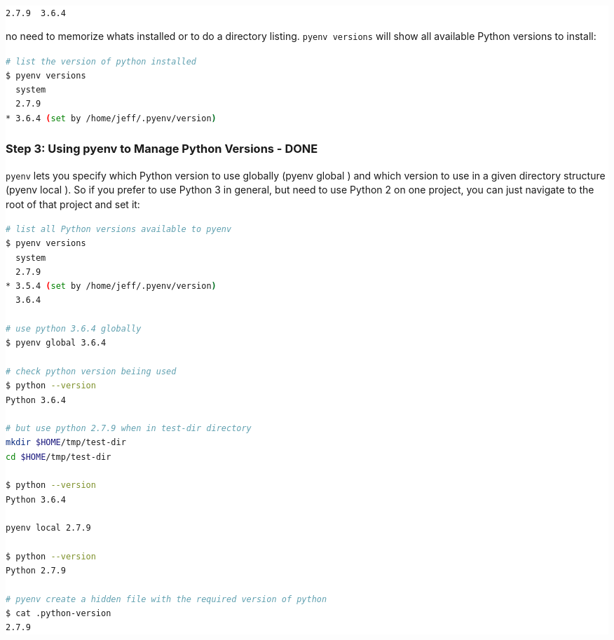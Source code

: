 ```bash
2.7.9  3.6.4
```

no need to memorize whats installed or to do a directory listing.
`pyenv versions` will show all available Python versions to install:

```bash
# list the version of python installed
$ pyenv versions
  system
  2.7.9
* 3.6.4 (set by /home/jeff/.pyenv/version)
```

### Step 3: Using pyenv to Manage Python Versions - DONE
`pyenv` lets you specify which Python version to use globally (pyenv global <version no.>)
and which version to use in a given directory structure (pyenv local <version no.>).
So if you prefer to use Python 3 in general,
but need to use Python 2 on one project, you can just navigate to the root of that project and set it:

```bash
# list all Python versions available to pyenv
$ pyenv versions
  system
  2.7.9
* 3.5.4 (set by /home/jeff/.pyenv/version)
  3.6.4

# use python 3.6.4 globally
$ pyenv global 3.6.4

# check python version beiing used
$ python --version
Python 3.6.4

# but use python 2.7.9 when in test-dir directory
mkdir $HOME/tmp/test-dir
cd $HOME/tmp/test-dir

$ python --version
Python 3.6.4

pyenv local 2.7.9

$ python --version
Python 2.7.9

# pyenv create a hidden file with the required version of python
$ cat .python-version
2.7.9
```
